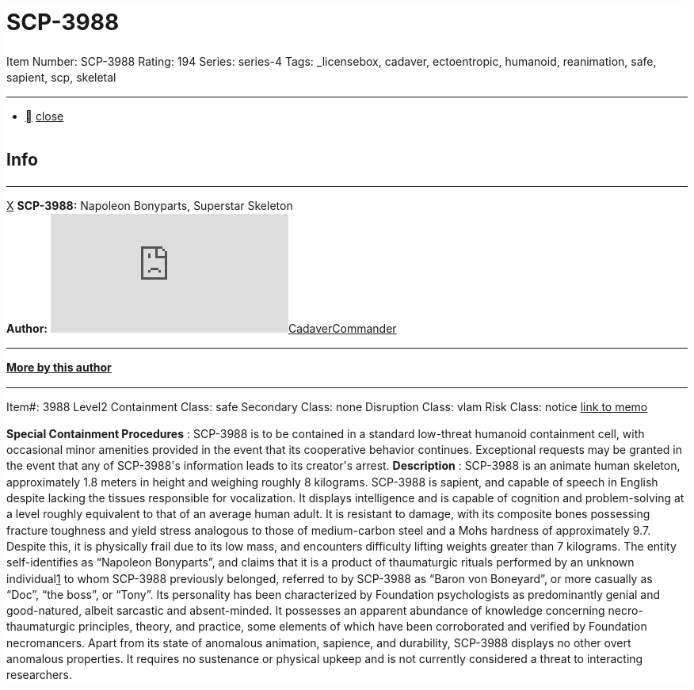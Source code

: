 # SCP-3988
Item Number: SCP-3988
Rating: 194
Series: series-4
Tags: _licensebox, cadaver, ectoentropic, humanoid, reanimation, safe, sapient, scp, skeletal

---

  * [](javascript:;)
[close](javascript:;)
## Info
* * *
[X](javascript:;)
**SCP-3988:** Napoleon Bonyparts, Superstar Skeleton  
**Author:** [![CadaverCommander](https://www.wikidot.com/avatar.php?userid=3187823&amp;size=small&amp;timestamp=1747180151)](http://www.wikidot.com/user:info/cadavercommander)[CadaverCommander](http://www.wikidot.com/user:info/cadavercommander)
* * *
**[More by this author](http://www.scp-wiki.net/cadavercommander)**
* * *

Item#: 3988
Level2
Containment Class:
safe
Secondary Class:
none
Disruption Class:
vlam
Risk Class:
notice
[link to memo](/classification-committee-memo)  

  

**Special Containment Procedures** : SCP-3988 is to be contained in a standard low-threat humanoid containment cell, with occasional minor amenities provided in the event that its cooperative behavior continues. Exceptional requests may be granted in the event that any of SCP-3988's information leads to its creator's arrest.
**Description** : SCP-3988 is an animate human skeleton, approximately 1.8 meters in height and weighing roughly 8 kilograms.
SCP-3988 is sapient, and capable of speech in English despite lacking the tissues responsible for vocalization. It displays intelligence and is capable of cognition and problem-solving at a level roughly equivalent to that of an average human adult. It is resistant to damage, with its composite bones possessing fracture toughness and yield stress analogous to those of medium-carbon steel and a Mohs hardness of approximately 9.7. Despite this, it is physically frail due to its low mass, and encounters difficulty lifting weights greater than 7 kilograms.
The entity self-identifies as “Napoleon Bonyparts”, and claims that it is a product of thaumaturgic rituals performed by an unknown individual[1](javascript:;) to whom SCP-3988 previously belonged, referred to by SCP-3988 as “Baron von Boneyard”, or more casually as “Doc”, “the boss”, or “Tony”. Its personality has been characterized by Foundation psychologists as predominantly genial and good-natured, albeit sarcastic and absent-minded. It possesses an apparent abundance of knowledge concerning necro-thaumaturgic principles, theory, and practice, some elements of which have been corroborated and verified by Foundation necromancers.
Apart from its state of anomalous animation, sapience, and durability, SCP-3988 displays no other overt anomalous properties. It requires no sustenance or physical upkeep and is not currently considered a threat to interacting researchers.